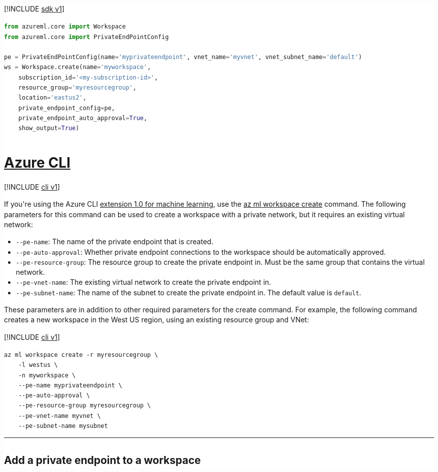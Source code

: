 [!INCLUDE [sdk v1](../includes/machine-learning-sdk-v1.md)]

```python
from azureml.core import Workspace
from azureml.core import PrivateEndPointConfig

pe = PrivateEndPointConfig(name='myprivateendpoint', vnet_name='myvnet', vnet_subnet_name='default')
ws = Workspace.create(name='myworkspace',
    subscription_id='<my-subscription-id>',
    resource_group='myresourcegroup',
    location='eastus2',
    private_endpoint_config=pe,
    private_endpoint_auto_approval=True,
    show_output=True)
```

# [Azure CLI](#tab/cli)
[!INCLUDE [cli v1](../includes/machine-learning-cli-v1.md)]


If you're using the Azure CLI [extension 1.0 for machine learning](reference-azure-machine-learning-cli.md), use the [az ml workspace create](/cli/azure/ml/workspace#az-ml-workspace-create) command. The following parameters for this command can be used to create a workspace with a private network, but it requires an existing virtual network:

* `--pe-name`: The name of the private endpoint that is created.
* `--pe-auto-approval`: Whether private endpoint connections to the workspace should be automatically approved.
* `--pe-resource-group`: The resource group to create the private endpoint in. Must be the same group that contains the virtual network.
* `--pe-vnet-name`: The existing virtual network to create the private endpoint in.
* `--pe-subnet-name`: The name of the subnet to create the private endpoint in. The default value is `default`.

These parameters are in addition to other required parameters for the create command. For example, the following command creates a new workspace in the West US region, using an existing resource group and VNet:

[!INCLUDE [cli v1](../includes/machine-learning-cli-v1.md)]

```azurecli
az ml workspace create -r myresourcegroup \
    -l westus \
    -n myworkspace \
    --pe-name myprivateendpoint \
    --pe-auto-approval \
    --pe-resource-group myresourcegroup \
    --pe-vnet-name myvnet \
    --pe-subnet-name mysubnet
```

---

## Add a private endpoint to a workspace
